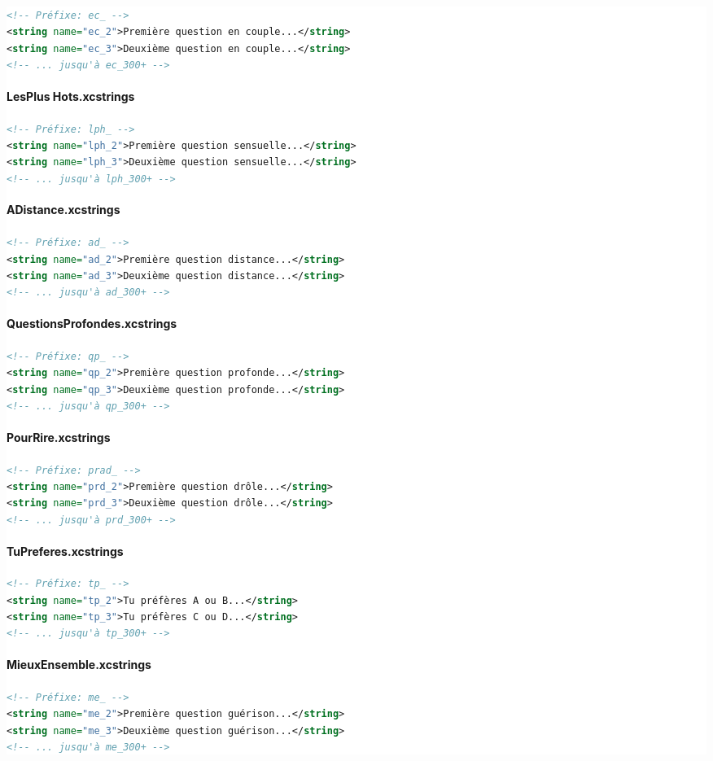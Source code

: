 ```xml
<!-- Préfixe: ec_ -->
<string name="ec_2">Première question en couple...</string>
<string name="ec_3">Deuxième question en couple...</string>
<!-- ... jusqu'à ec_300+ -->
```

#### LesPlus Hots.xcstrings

```xml
<!-- Préfixe: lph_ -->
<string name="lph_2">Première question sensuelle...</string>
<string name="lph_3">Deuxième question sensuelle...</string>
<!-- ... jusqu'à lph_300+ -->
```

#### ADistance.xcstrings

```xml
<!-- Préfixe: ad_ -->
<string name="ad_2">Première question distance...</string>
<string name="ad_3">Deuxième question distance...</string>
<!-- ... jusqu'à ad_300+ -->
```

#### QuestionsProfondes.xcstrings

```xml
<!-- Préfixe: qp_ -->
<string name="qp_2">Première question profonde...</string>
<string name="qp_3">Deuxième question profonde...</string>
<!-- ... jusqu'à qp_300+ -->
```

#### PourRire.xcstrings

```xml
<!-- Préfixe: prad_ -->
<string name="prd_2">Première question drôle...</string>
<string name="prd_3">Deuxième question drôle...</string>
<!-- ... jusqu'à prd_300+ -->
```

#### TuPreferes.xcstrings

```xml
<!-- Préfixe: tp_ -->
<string name="tp_2">Tu préfères A ou B...</string>
<string name="tp_3">Tu préfères C ou D...</string>
<!-- ... jusqu'à tp_300+ -->
```

#### MieuxEnsemble.xcstrings

```xml
<!-- Préfixe: me_ -->
<string name="me_2">Première question guérison...</string>
<string name="me_3">Deuxième question guérison...</string>
<!-- ... jusqu'à me_300+ -->
```
